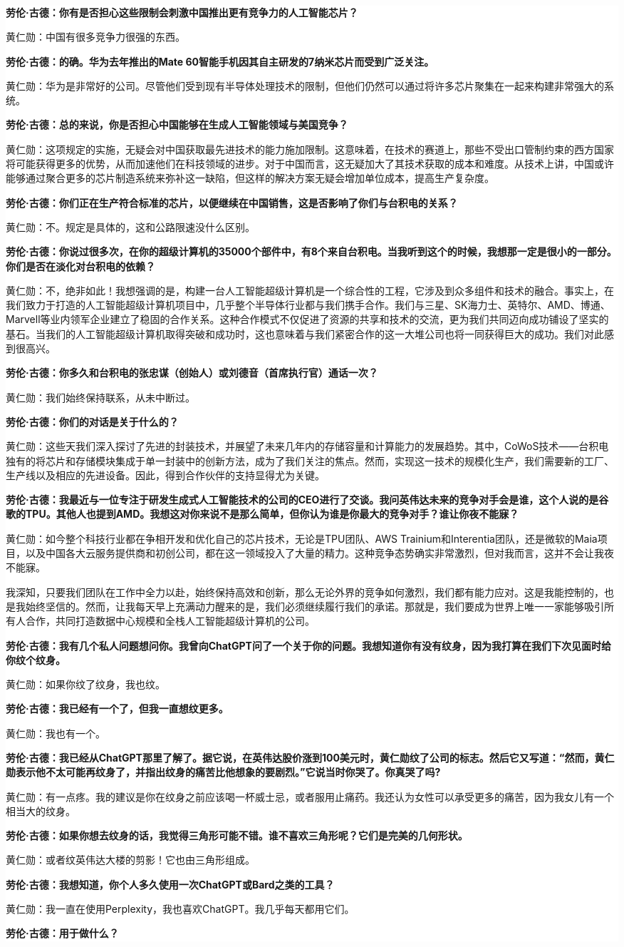 **劳伦·古德：你有是否担心这些限制会刺激中国推出更有竞争力的人工智能芯片？**

黄仁勋：中国有很多竞争力很强的东西。

**劳伦·古德：的确。华为去年推出的Mate 60智能手机因其自主研发的7纳米芯片而受到广泛关注。**

黄仁勋：华为是非常好的公司。尽管他们受到现有半导体处理技术的限制，但他们仍然可以通过将许多芯片聚集在一起来构建非常强大的系统。

**劳伦·古德：总的来说，你是否担心中国能够在生成人工智能领域与美国竞争？**

黄仁勋：这项规定的实施，无疑会对中国获取最先进技术的能力施加限制。这意味着，在技术的赛道上，那些不受出口管制约束的西方国家将可能获得更多的优势，从而加速他们在科技领域的进步。对于中国而言，这无疑加大了其技术获取的成本和难度。从技术上讲，中国或许能够通过聚合更多的芯片制造系统来弥补这一缺陷，但这样的解决方案无疑会增加单位成本，提高生产复杂度。

**劳伦·古德：你们正在生产符合标准的芯片，以便继续在中国销售，这是否影响了你们与台积电的关系？**

黄仁勋：不。规定是具体的，这和公路限速没什么区别。

**劳伦·古德：你说过很多次，在你的超级计算机的35000个部件中，有8个来自台积电。当我听到这个的时候，我想那一定是很小的一部分。你们是否在淡化对台积电的依赖？**

黄仁勋：不，绝非如此！我想强调的是，构建一台人工智能超级计算机是一个综合性的工程，它涉及到众多组件和技术的融合。事实上，在我们致力于打造的人工智能超级计算机项目中，几乎整个半导体行业都与我们携手合作。我们与三星、SK海力士、英特尔、AMD、博通、Marvell等业内领军企业建立了稳固的合作关系。这种合作模式不仅促进了资源的共享和技术的交流，更为我们共同迈向成功铺设了坚实的基石。当我们的人工智能超级计算机取得突破和成功时，这也意味着与我们紧密合作的这一大堆公司也将一同获得巨大的成功。我们对此感到很高兴。

**劳伦·古德：你多久和台积电的张忠谋（创始人）或刘德音（首席执行官）通话一次？**

黄仁勋：我们始终保持联系，从未中断过。

**劳伦·古德：你们的对话是关于什么的？**

黄仁勋：这些天我们深入探讨了先进的封装技术，并展望了未来几年内的存储容量和计算能力的发展趋势。其中，CoWoS技术——台积电独有的将芯片和存储模块集成于单一封装中的创新方法，成为了我们关注的焦点。然而，实现这一技术的规模化生产，我们需要新的工厂、生产线以及相应的先进设备。因此，得到合作伙伴的支持显得尤为关键。

**劳伦·古德：我最近与一位专注于研发生成式人工智能技术的公司的CEO进行了交谈。我问英伟达未来的竞争对手会是谁，这个人说的是谷歌的TPU。其他人也提到AMD。我想这对你来说不是那么简单，但你认为谁是你最大的竞争对手？谁让你夜不能寐？**

黄仁勋：如今整个科技行业都在争相开发和优化自己的芯片技术，无论是TPU团队、AWS
Trainium和Interentia团队，还是微软的Maia项目，以及中国各大云服务提供商和初创公司，都在这一领域投入了大量的精力。这种竞争态势确实非常激烈，但对我而言，这并不会让我夜不能寐。

我深知，只要我们团队在工作中全力以赴，始终保持高效和创新，那么无论外界的竞争如何激烈，我们都有能力应对。这是我能控制的，也是我始终坚信的。然而，让我每天早上充满动力醒来的是，我们必须继续履行我们的承诺。那就是，我们要成为世界上唯一一家能够吸引所有人合作，共同打造数据中心规模和全栈人工智能超级计算机的公司。

**劳伦·古德：我有几个私人问题想问你。我曾向ChatGPT问了一个关于你的问题。我想知道你有没有纹身，因为我打算在我们下次见面时给你纹个纹身。**

黄仁勋：如果你纹了纹身，我也纹。

**劳伦·古德：我已经有一个了，但我一直想纹更多。**

黄仁勋：我也有一个。

**劳伦·古德：我已经从ChatGPT那里了解了。据它说，在英伟达股价涨到100美元时，黄仁勋纹了公司的标志。然后它又写道：“然而，黄仁勋表示他不太可能再纹身了，并指出纹身的痛苦比他想象的要剧烈。”它说当时你哭了。你真哭了吗?**

黄仁勋：有一点疼。我的建议是你在纹身之前应该喝一杯威士忌，或者服用止痛药。我还认为女性可以承受更多的痛苦，因为我女儿有一个相当大的纹身。

**劳伦·古德：如果你想去纹身的话，我觉得三角形可能不错。谁不喜欢三角形呢？它们是完美的几何形状。**

黄仁勋：或者纹英伟达大楼的剪影！它也由三角形组成。

**劳伦·古德：我想知道，你个人多久使用一次ChatGPT或Bard之类的工具？**

黄仁勋：我一直在使用Perplexity，我也喜欢ChatGPT。我几乎每天都用它们。

**劳伦·古德：用于做什么？**
